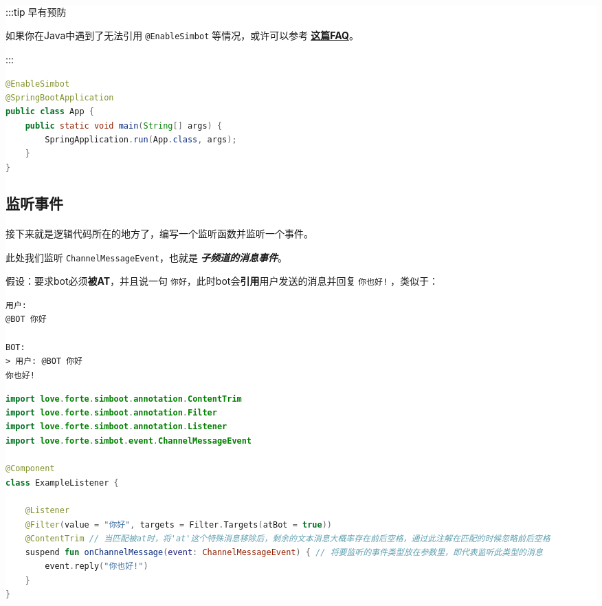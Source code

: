 </TabItem>
<TabItem value="Java" attributes={{'data-value': `Java`}}>

:::tip 早有预防

如果你在Java中遇到了无法引用 `@EnableSimbot` 等情况，或许可以参考 [**这篇FAQ**](https://simbot.forte.love/faq/%E5%8C%85%E5%BC%95%E7%94%A8%E5%BC%82%E5%B8%B8/)。

:::

```java title='com.example.App.java'
@EnableSimbot
@SpringBootApplication
public class App {
    public static void main(String[] args) {
        SpringApplication.run(App.class, args);
    }
}
```

</TabItem>

</Tabs>


## 监听事件

接下来就是逻辑代码所在的地方了，编写一个监听函数并监听一个事件。

此处我们监听 `ChannelMessageEvent`，也就是 **_子频道的消息事件_**。

假设：要求bot必须**被AT**，并且说一句 `你好`，此时bot会**引用**用户发送的消息并回复 `你也好!` ，类似于：

```
用户: 
@BOT 你好

BOT:
> 用户: @BOT 你好
你也好! 
```

<Tabs groupId="code">
<TabItem value="Kotlin" attributes={{'data-value': `Kotlin`}}>

```kotlin title='com.example.listener.ExampleListener.kt'
import love.forte.simboot.annotation.ContentTrim
import love.forte.simboot.annotation.Filter
import love.forte.simboot.annotation.Listener
import love.forte.simbot.event.ChannelMessageEvent

@Component
class ExampleListener {
    
    @Listener
    @Filter(value = "你好", targets = Filter.Targets(atBot = true))
    @ContentTrim // 当匹配被at时，将'at'这个特殊消息移除后，剩余的文本消息大概率存在前后空格，通过此注解在匹配的时候忽略前后空格
    suspend fun onChannelMessage(event: ChannelMessageEvent) { // 将要监听的事件类型放在参数里，即代表监听此类型的消息
        event.reply("你也好!")
    }
}


```
